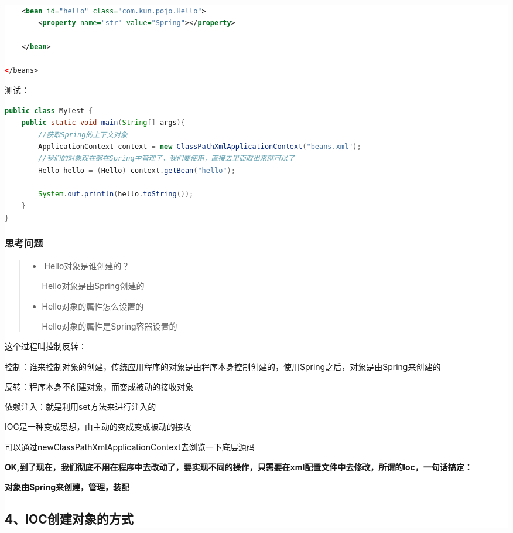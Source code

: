 ```xml
    <bean id="hello" class="com.kun.pojo.Hello">
        <property name="str" value="Spring"></property>

    </bean>

</beans>
```

测试：

```java
public class MyTest {
    public static void main(String[] args){
        //获取Spring的上下文对象
        ApplicationContext context = new ClassPathXmlApplicationContext("beans.xml");
        //我们的对象现在都在Spring中管理了，我们要使用，直接去里面取出来就可以了
        Hello hello = (Hello) context.getBean("hello");

        System.out.println(hello.toString());
    }
}

```

### 思考问题

> - ​	Hello对象是谁创建的？
>
>   Hello对象是由Spring创建的
>
> - Hello对象的属性怎么设置的
>
>   Hello对象的属性是Spring容器设置的
>
> 

这个过程叫控制反转：

控制：谁来控制对象的创建，传统应用程序的对象是由程序本身控制创建的，使用Spring之后，对象是由Spring来创建的

反转：程序本身不创建对象，而变成被动的接收对象

依赖注入：就是利用set方法来进行注入的

IOC是一种变成思想，由主动的变成变成被动的接收

可以通过newClassPathXmlApplicationContext去浏览一下底层源码

**OK,到了现在，我们彻底不用在程序中去改动了，要实现不同的操作，只需要在xml配置文件中去修改，所谓的loc，一句话搞定：**

**对象由Spring来创建，管理，装配**





## 4、IOC创建对象的方式
